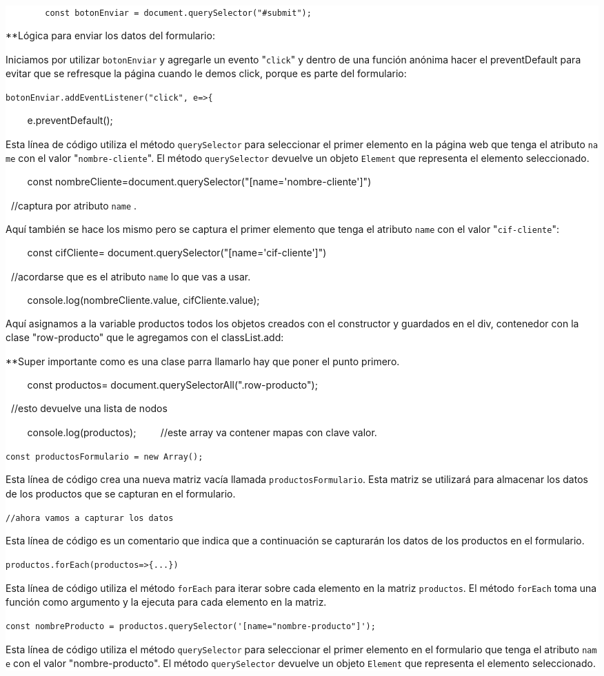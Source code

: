            const botonEnviar = document.querySelector("#submit");

**Lógica para enviar los datos del formulario: 

Iniciamos por utilizar `botonEnviar` y agregarle un evento "`click`" y dentro de una función anónima hacer el preventDefault para evitar que se refresque la página cuando le demos click, porque es parte del formulario:

    botonEnviar.addEventListener("click", e=>{

        e.preventDefault();

Esta línea de código utiliza el método `querySelector` para seleccionar el primer elemento en la página web que tenga el atributo `name` con el valor "`nombre-cliente`". El método `querySelector` devuelve un objeto `Element` que representa el elemento seleccionado.

        const nombreCliente=document.querySelector("[name='nombre-cliente']")

  //captura por atributo `name` .

Aquí también se hace los mismo pero se captura el primer elemento que tenga el atributo `name` con el valor "`cif-cliente`":

        const cifCliente= document.querySelector("[name='cif-cliente']")

  //acordarse que es el atributo `name` lo que vas a usar.

        console.log(nombreCliente.value, cifCliente.value);

Aquí asignamos a la variable productos  todos los objetos creados con el constructor y guardados en el div, contenedor con la clase "row-producto" que le agregamos con el classList.add:

**Super importante como es una clase parra llamarlo hay que poner el punto primero.

        const productos= document.querySelectorAll(".row-producto");

  //esto devuelve una lista de nodos

        console.log(productos);
        
//este array va contener mapas con clave valor.

`const productosFormulario = new Array();`

Esta línea de código crea una nueva matriz vacía llamada `productosFormulario`. Esta matriz se utilizará para almacenar los datos de los productos que se capturan en el formulario.

`//ahora vamos a capturar los datos`

Esta línea de código es un comentario que indica que a continuación se capturarán los datos de los productos en el formulario.

`productos.forEach(productos=>{...})`

Esta línea de código utiliza el método `forEach` para iterar sobre cada elemento en la matriz `productos`. El método `forEach` toma una función como argumento y la ejecuta para cada elemento en la matriz.

`const nombreProducto = productos.querySelector('[name="nombre-producto"]');`

Esta línea de código utiliza el método `querySelector` para seleccionar el primer elemento en el formulario que tenga el atributo `name` con el valor "nombre-producto". El método `querySelector` devuelve un objeto `Element` que representa el elemento seleccionado.
